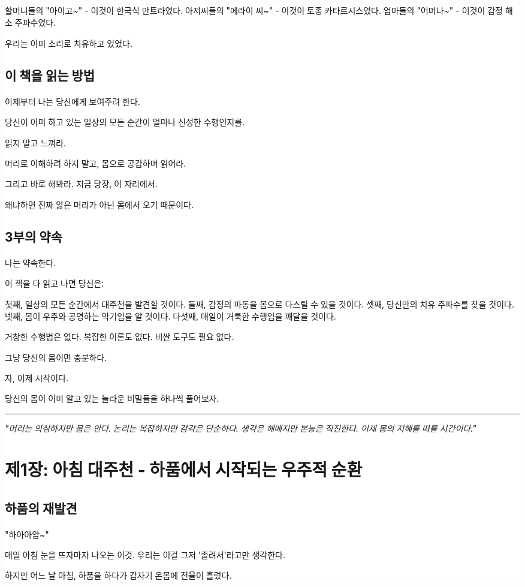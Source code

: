할머니들의 "아이고~" - 이것이 한국식 만트라였다.
아저씨들의 "에라이 씨~" - 이것이 토종 카타르시스였다.
엄마들의 "어머나~" - 이것이 감정 해소 주파수였다.

우리는 이미 소리로 치유하고 있었다.

## 이 책을 읽는 방법

이제부터 나는 당신에게 보여주려 한다.

당신이 이미 하고 있는 일상의 모든 순간이 얼마나 신성한 수행인지를.

읽지 말고 느껴라.

머리로 이해하려 하지 말고, 몸으로 공감하며 읽어라.

그리고 바로 해봐라. 지금 당장, 이 자리에서.

왜냐하면 진짜 앎은 머리가 아닌 몸에서 오기 때문이다.

## 3부의 약속

나는 약속한다.

이 책을 다 읽고 나면 당신은:

첫째, 일상의 모든 순간에서 대주천을 발견할 것이다.
둘째, 감정의 파동을 몸으로 다스릴 수 있을 것이다.
셋째, 당신만의 치유 주파수를 찾을 것이다.
넷째, 몸이 우주와 공명하는 악기임을 알 것이다.
다섯째, 매일이 거룩한 수행임을 깨달을 것이다.

거창한 수행법은 없다. 복잡한 이론도 없다. 비싼 도구도 필요 없다.

그냥 당신의 몸이면 충분하다.

자, 이제 시작이다.

당신의 몸이 이미 알고 있는 놀라운 비밀들을 하나씩 풀어보자.

---

*"머리는 의심하지만 몸은 안다.*
*논리는 복잡하지만 감각은 단순하다.*
*생각은 헤매지만 본능은 직진한다.*
*이제 몸의 지혜를 따를 시간이다."*


# 제1장: 아침 대주천 - 하품에서 시작되는 우주적 순환

## 하품의 재발견

"하아아암~"

매일 아침 눈을 뜨자마자 나오는 이것. 우리는 이걸 그저 '졸려서'라고만 생각한다.

하지만 어느 날 아침, 하품을 하다가 갑자기 온몸에 전율이 흘렀다.

